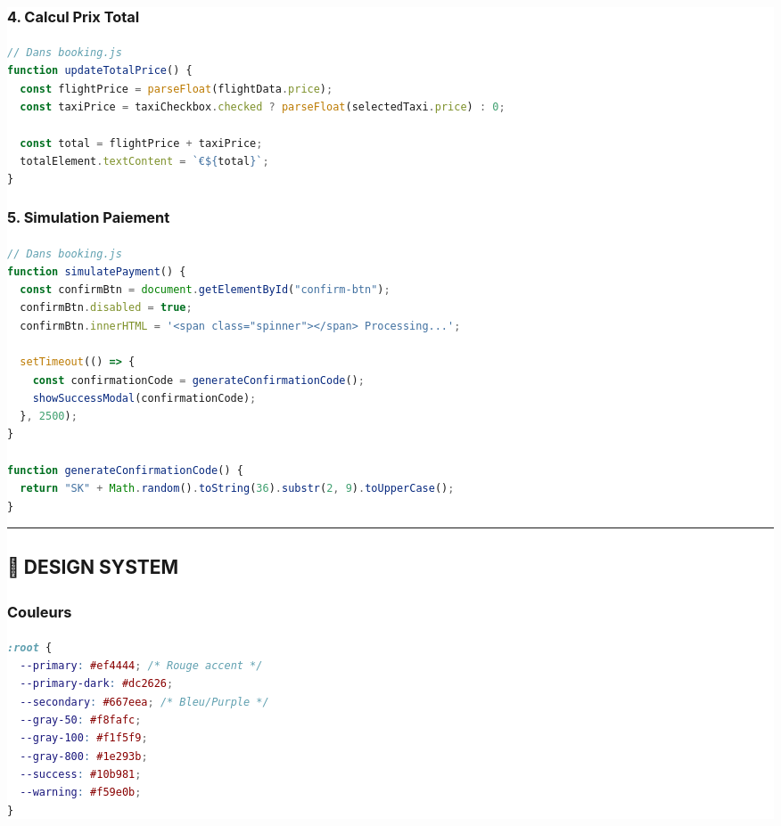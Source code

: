 ### 4. Calcul Prix Total

```javascript
// Dans booking.js
function updateTotalPrice() {
  const flightPrice = parseFloat(flightData.price);
  const taxiPrice = taxiCheckbox.checked ? parseFloat(selectedTaxi.price) : 0;

  const total = flightPrice + taxiPrice;
  totalElement.textContent = `€${total}`;
}
```

### 5. Simulation Paiement

```javascript
// Dans booking.js
function simulatePayment() {
  const confirmBtn = document.getElementById("confirm-btn");
  confirmBtn.disabled = true;
  confirmBtn.innerHTML = '<span class="spinner"></span> Processing...';

  setTimeout(() => {
    const confirmationCode = generateConfirmationCode();
    showSuccessModal(confirmationCode);
  }, 2500);
}

function generateConfirmationCode() {
  return "SK" + Math.random().toString(36).substr(2, 9).toUpperCase();
}
```

---

## 🎨 DESIGN SYSTEM

### Couleurs

```css
:root {
  --primary: #ef4444; /* Rouge accent */
  --primary-dark: #dc2626;
  --secondary: #667eea; /* Bleu/Purple */
  --gray-50: #f8fafc;
  --gray-100: #f1f5f9;
  --gray-800: #1e293b;
  --success: #10b981;
  --warning: #f59e0b;
}
```
